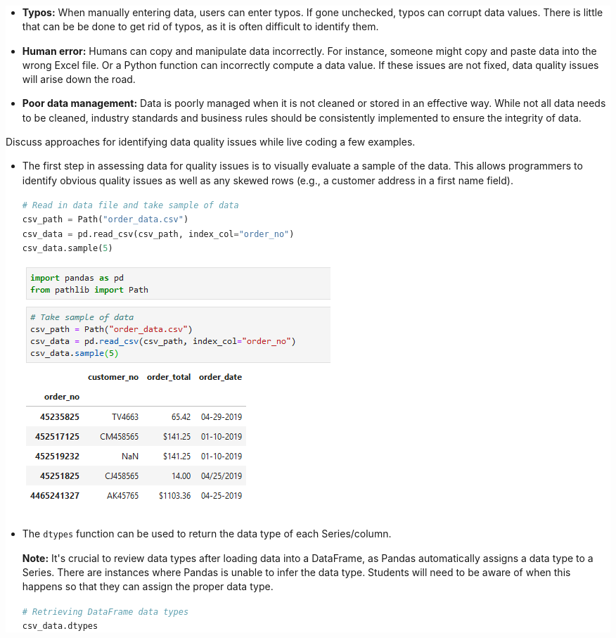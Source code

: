 * **Typos:** When manually entering data, users can enter typos. If gone unchecked, typos can corrupt data values. There is little that can be be done to get rid of typos, as it is often difficult to identify them.

* **Human error:** Humans can copy and manipulate data incorrectly. For instance, someone might copy and paste data into the wrong Excel file. Or a Python function can incorrectly compute a data value. If these issues are not fixed, data quality issues will arise down the road.

* **Poor data management:** Data is poorly managed when it is not cleaned or stored in an effective way. While not all data needs to be cleaned, industry standards and business rules should be consistently implemented to ensure the integrity of data.

Discuss approaches for identifying data quality issues while live coding a few examples.

* The first step in assessing data for quality issues is to visually evaluate a sample of the data. This allows programmers to identify obvious quality issues as well as any skewed rows (e.g., a customer address in a first name field).

  ```python
  # Read in data file and take sample of data
  csv_path = Path("order_data.csv")
  csv_data = pd.read_csv(csv_path, index_col="order_no")
  csv_data.sample(5)
  ```

  ![LP_Ins_Data_Cleansing_Sample_Data.PNG](Images/LP_Ins_Data_Cleansing_Sample_Data.PNG)

* The `dtypes` function can be used to return the data type of each Series/column.

    **Note:** It's crucial to review data types after loading data into a DataFrame, as Pandas automatically assigns a data type to a Series. There are instances where Pandas is unable to infer the data type. Students will need to be aware of when this happens so that they can assign the proper data type.

  ```python
  # Retrieving DataFrame data types
  csv_data.dtypes
  ```
